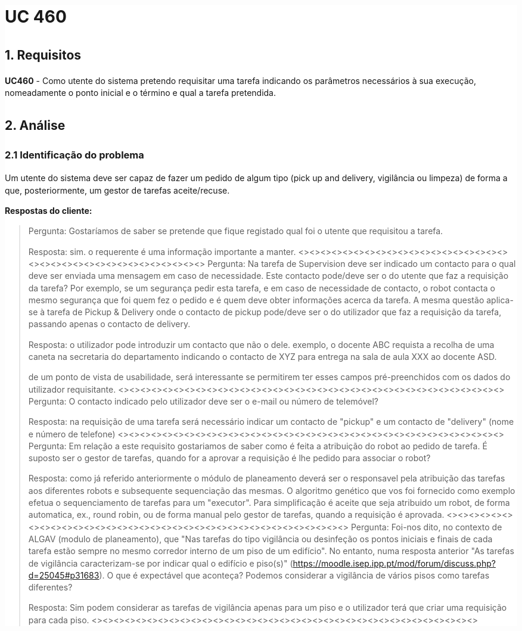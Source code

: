 # UC 460

## 1. Requisitos

**UC460** - Como utente do sistema pretendo requisitar uma tarefa indicando os parâmetros necessários à sua execução, nomeadamente o ponto inicial e o término e qual a tarefa pretendida.

## 2. Análise

### 2.1 Identificação do problema

Um utente do sistema deve ser capaz de fazer um pedido de algum tipo (pick up and delivery, vigilância ou limpeza) de forma a que, posteriormente, um gestor de tarefas aceite/recuse.

**Respostas do cliente:**

> Pergunta: Gostaríamos de saber se pretende que fique registado qual foi o utente que requisitou a tarefa.
>
> Resposta: sim. o requerente é uma informação importante a manter.
> <><><><><><><><><><><><><><><><><><><><><><><><><><><><><><><><><><><>
> Pergunta: Na tarefa de Supervision deve ser indicado um contacto para o qual deve ser enviada uma mensagem em caso de necessidade. Este contacto pode/deve ser o do utente que faz a requisição da tarefa? Por exemplo, se um segurança pedir esta tarefa, e em caso de necessidade de contacto, o robot contacta o mesmo segurança que foi quem fez o pedido e é quem deve obter informações acerca da tarefa.
>A mesma questão aplica-se à tarefa de Pickup & Delivery onde o contacto de pickup pode/deve ser o do utilizador que faz a requisição da tarefa, passando apenas o contacto de delivery.
>
> Resposta: o utilizador pode introduzir um contacto que não o dele. exemplo, o docente ABC requista a recolha de uma caneta na secretaria do departamento indicando o contacto de XYZ para entrega na sala de aula XXX ao docente ASD.
>
>de um ponto de vista de usabilidade, será interessante se permitirem ter esses campos pré-preenchidos com os dados do utilizador requisitante.
> <><><><><><><><><><><><><><><><><><><><><><><><><><><><><><><><><><><>
> Pergunta:  O contacto indicado pelo utilizador deve ser o e-mail ou número de telemóvel?
>
> Resposta: na requisição de uma tarefa será necessário indicar um contacto de "pickup" e um contacto de "delivery" (nome e número de telefone)
> <><><><><><><><><><><><><><><><><><><><><><><><><><><><><><><><><><><>
> Pergunta: Em relação a este requisito gostariamos de saber como é feita a atribuição do robot ao pedido de tarefa. É suposto ser o gestor de tarefas, quando for a aprovar a requisição é lhe pedido para associar o robot?
>
> Resposta: como já referido anteriormente o módulo de planeamento deverá ser o responsavel pela atribuição das tarefas aos diferentes robots e subsequente sequenciação das mesmas.
> O algoritmo genético que vos foi fornecido como exemplo efetua o sequenciamento de tarefas para um "executor". Para simplificação é aceite que seja atribuido um robot, de forma automatica, ex., round robin, ou de forma manual pelo gestor de tarefas, quando a requisição é aprovada.
> <><><><><><><><><><><><><><><><><><><><><><><><><><><><><><><><><><><>
> Pergunta: Foi-nos dito, no contexto de ALGAV (modulo de planeamento), que "Nas tarefas do tipo vigilância ou desinfeção os pontos iniciais e finais de cada tarefa estão sempre no mesmo corredor interno de um piso de um edifício". No entanto, numa resposta anterior "As tarefas de vigilância caracterizam-se por indicar qual o edifício e piso(s)" (https://moodle.isep.ipp.pt/mod/forum/discuss.php?d=25045#p31683).
> O que é expectável que aconteça?
Podemos considerar a vigilância de vários pisos como tarefas diferentes?
>
> Resposta: Sim podem considerar as tarefas de vigilância apenas para um piso e o utilizador terá que criar uma requisição para cada piso.
> <><><><><><><><><><><><><><><><><><><><><><><><><><><><><><><><><><><>